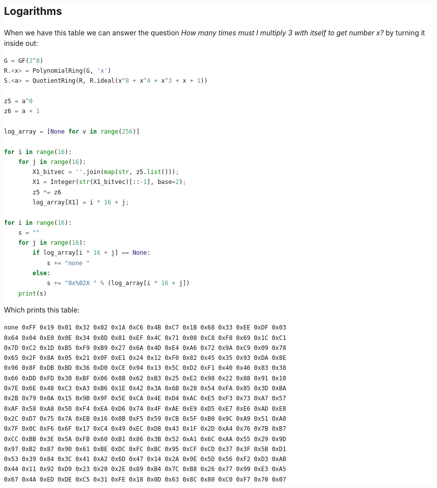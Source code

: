 ## Logarithms

When we have this table we can answer the question *How many times must I
multiply 3 with itself to get number x?* by turning it inside out:

```python
G = GF(2^8)
R.<x> = PolynomialRing(G, 'x')
S.<a> = QuotientRing(R, R.ideal(x^8 + x^4 + x^3 + x + 1))

z5 = a^0
z6 = a + 1

log_array = [None for v in range(256)]

for i in range(16):
    for j in range(16):
        X1_bitvec = ''.join(map(str, z5.list()));
        X1 = Integer(str(X1_bitvec)[::-1], base=2);
        z5 *= z6
        log_array[X1] = i * 16 + j;

for i in range(16):
    s = ""
    for j in range(16):
        if log_array[i * 16 + j] == None:
            s += "none "
        else:
            s += "0x%02X " % (log_array[i * 16 + j])
    print(s)

```

Which prints this table:

```text
none 0xFF 0x19 0x01 0x32 0x02 0x1A 0xC6 0x4B 0xC7 0x1B 0x68 0x33 0xEE 0xDF 0x03 
0x64 0x04 0xE0 0x0E 0x34 0x8D 0x81 0xEF 0x4C 0x71 0x08 0xC8 0xF8 0x69 0x1C 0xC1 
0x7D 0xC2 0x1D 0xB5 0xF9 0xB9 0x27 0x6A 0x4D 0xE4 0xA6 0x72 0x9A 0xC9 0x09 0x78 
0x65 0x2F 0x8A 0x05 0x21 0x0F 0xE1 0x24 0x12 0xF0 0x82 0x45 0x35 0x93 0xDA 0x8E 
0x96 0x8F 0xDB 0xBD 0x36 0xD0 0xCE 0x94 0x13 0x5C 0xD2 0xF1 0x40 0x46 0x83 0x38 
0x66 0xDD 0xFD 0x30 0xBF 0x06 0x8B 0x62 0xB3 0x25 0xE2 0x98 0x22 0x88 0x91 0x10 
0x7E 0x6E 0x48 0xC3 0xA3 0xB6 0x1E 0x42 0x3A 0x6B 0x28 0x54 0xFA 0x85 0x3D 0xBA 
0x2B 0x79 0x0A 0x15 0x9B 0x9F 0x5E 0xCA 0x4E 0xD4 0xAC 0xE5 0xF3 0x73 0xA7 0x57 
0xAF 0x58 0xA8 0x50 0xF4 0xEA 0xD6 0x74 0x4F 0xAE 0xE9 0xD5 0xE7 0xE6 0xAD 0xE8 
0x2C 0xD7 0x75 0x7A 0xEB 0x16 0x0B 0xF5 0x59 0xCB 0x5F 0xB0 0x9C 0xA9 0x51 0xA0 
0x7F 0x0C 0xF6 0x6F 0x17 0xC4 0x49 0xEC 0xD8 0x43 0x1F 0x2D 0xA4 0x76 0x7B 0xB7 
0xCC 0xBB 0x3E 0x5A 0xFB 0x60 0xB1 0x86 0x3B 0x52 0xA1 0x6C 0xAA 0x55 0x29 0x9D 
0x97 0xB2 0x87 0x90 0x61 0xBE 0xDC 0xFC 0xBC 0x95 0xCF 0xCD 0x37 0x3F 0x5B 0xD1 
0x53 0x39 0x84 0x3C 0x41 0xA2 0x6D 0x47 0x14 0x2A 0x9E 0x5D 0x56 0xF2 0xD3 0xAB 
0x44 0x11 0x92 0xD9 0x23 0x20 0x2E 0x89 0xB4 0x7C 0xB8 0x26 0x77 0x99 0xE3 0xA5 
0x67 0x4A 0xED 0xDE 0xC5 0x31 0xFE 0x18 0x0D 0x63 0x8C 0x80 0xC0 0xF7 0x70 0x07 
```
